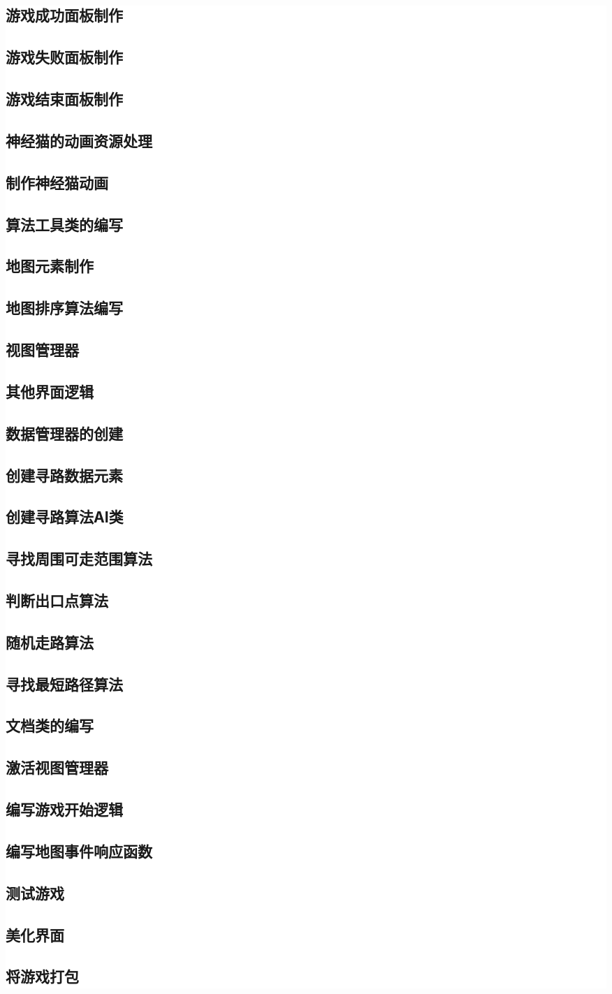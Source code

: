 ## 游戏成功面板制作

## 游戏失败面板制作

## 游戏结束面板制作

## 神经猫的动画资源处理

## 制作神经猫动画

## 算法工具类的编写

## 地图元素制作

## 地图排序算法编写

## 视图管理器

## 其他界面逻辑

## 数据管理器的创建

## 创建寻路数据元素

## 创建寻路算法AI类

## 寻找周围可走范围算法

## 判断出口点算法

## 随机走路算法

## 寻找最短路径算法

## 文档类的编写

## 激活视图管理器

## 编写游戏开始逻辑

## 编写地图事件响应函数

## 测试游戏

## 美化界面

## 将游戏打包

